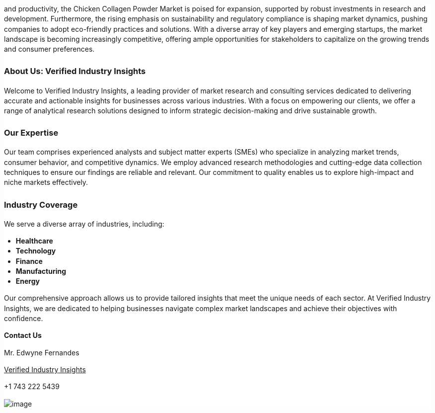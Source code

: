 and productivity, the Chicken Collagen Powder Market is poised for expansion, supported by robust investments in research and development. Furthermore, the rising emphasis on sustainability and regulatory compliance is shaping market dynamics, pushing companies to adopt eco-friendly practices and solutions. With a diverse array of key players and emerging startups, the market landscape is becoming increasingly competitive, offering ample opportunities for stakeholders to capitalize on the growing trends and consumer preferences.</p><h3>About Us: Verified Industry Insights</h3><p>Welcome to Verified Industry Insights, a leading provider of market research and consulting services dedicated to delivering accurate and actionable insights for businesses across various industries. With a focus on empowering our clients, we offer a range of analytical research solutions designed to inform strategic decision-making and drive sustainable growth.</p><h3>Our Expertise</h3><p>Our team comprises experienced analysts and subject matter experts (SMEs) who specialize in analyzing market trends, consumer behavior, and competitive dynamics. We employ advanced research methodologies and cutting-edge data collection techniques to ensure our findings are reliable and relevant. Our commitment to quality enables us to explore high-impact and niche markets effectively.</p><h3>Industry Coverage</h3><p>We serve a diverse array of industries, including:</p><ul><li><strong>Healthcare</strong></li><li><strong>Technology</strong></li><li><strong>Finance</strong></li><li><strong>Manufacturing</strong></li><li><strong>Energy</strong></li></ul><p>Our comprehensive approach allows us to provide tailored insights that meet the unique needs of each sector. At Verified Industry Insights, we are dedicated to helping businesses navigate complex market landscapes and achieve their objectives with confidence.</p><p><strong>Contact Us</strong></p><p>Mr. Edwyne Fernandes</p><p><a href="https://www.verifiedindustryinsights.com/">Verified Industry Insights</a></p><p>+1 743 222 5439</p>
![image](https://github.com/user-attachments/assets/e546c80a-ea08-4986-a54a-4814ba8a4249)
